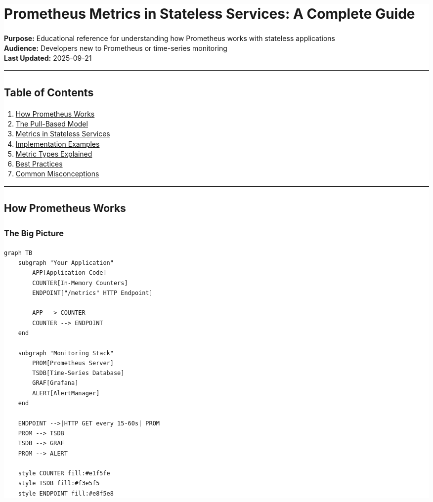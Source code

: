 # Prometheus Metrics in Stateless Services: A Complete Guide

**Purpose:** Educational reference for understanding how Prometheus works with stateless applications  
**Audience:** Developers new to Prometheus or time-series monitoring  
**Last Updated:** 2025-09-21

---

## Table of Contents

1. [How Prometheus Works](#how-prometheus-works)
2. [The Pull-Based Model](#the-pull-based-model)
3. [Metrics in Stateless Services](#metrics-in-stateless-services)
4. [Implementation Examples](#implementation-examples)
5. [Metric Types Explained](#metric-types-explained)
6. [Best Practices](#best-practices)
7. [Common Misconceptions](#common-misconceptions)

---

## How Prometheus Works

### The Big Picture

```mermaid
graph TB
    subgraph "Your Application"
        APP[Application Code]
        COUNTER[In-Memory Counters]
        ENDPOINT["/metrics" HTTP Endpoint]
        
        APP --> COUNTER
        COUNTER --> ENDPOINT
    end
    
    subgraph "Monitoring Stack"
        PROM[Prometheus Server]
        TSDB[Time-Series Database]
        GRAF[Grafana]
        ALERT[AlertManager]
    end
    
    ENDPOINT -->|HTTP GET every 15-60s| PROM
    PROM --> TSDB
    TSDB --> GRAF
    PROM --> ALERT
    
    style COUNTER fill:#e1f5fe
    style TSDB fill:#f3e5f5
    style ENDPOINT fill:#e8f5e8
```
